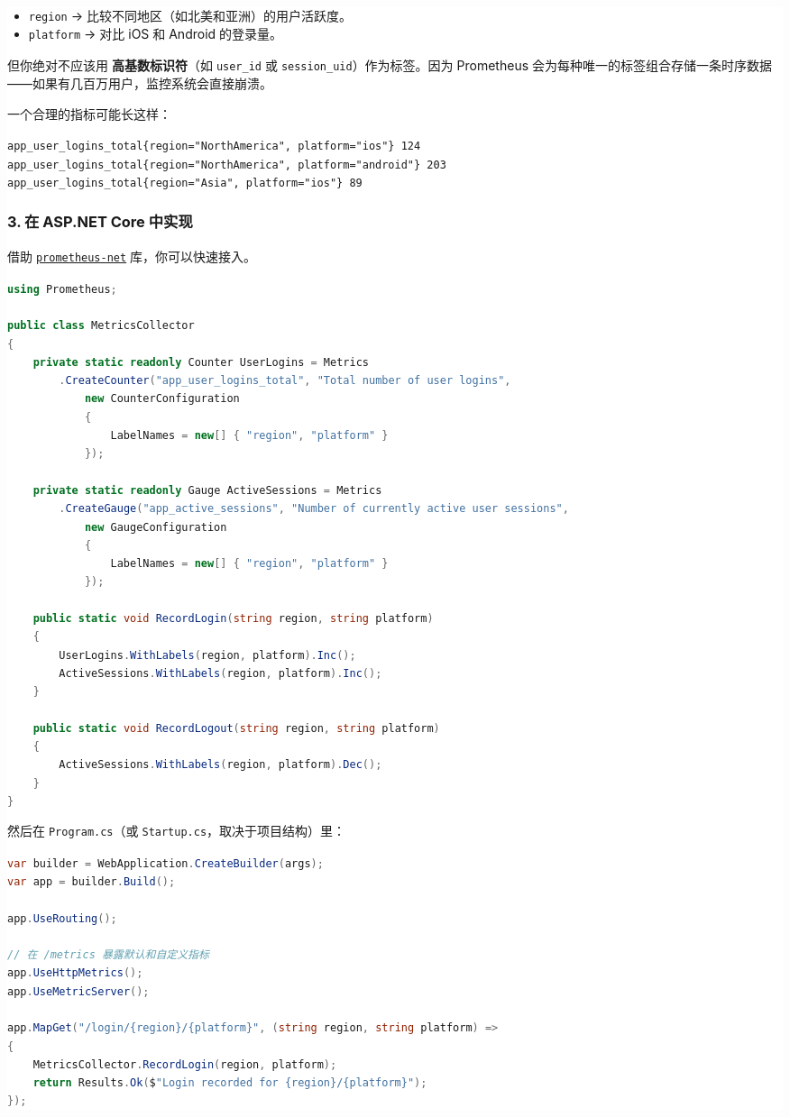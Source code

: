 - `region` → 比较不同地区（如北美和亚洲）的用户活跃度。  
- `platform` → 对比 iOS 和 Android 的登录量。  

但你绝对不应该用 **高基数标识符**（如 `user_id` 或 `session_uid`）作为标签。因为 Prometheus 会为每种唯一的标签组合存储一条时序数据——如果有几百万用户，监控系统会直接崩溃。

一个合理的指标可能长这样：

```plaintext
app_user_logins_total{region="NorthAmerica", platform="ios"} 124
app_user_logins_total{region="NorthAmerica", platform="android"} 203
app_user_logins_total{region="Asia", platform="ios"} 89
```

### **3. 在 ASP.NET Core 中实现**

借助 [`prometheus-net`](https://github.com/prometheus-net/prometheus-net) 库，你可以快速接入。

```csharp
using Prometheus;

public class MetricsCollector
{
    private static readonly Counter UserLogins = Metrics
        .CreateCounter("app_user_logins_total", "Total number of user logins",
            new CounterConfiguration
            {
                LabelNames = new[] { "region", "platform" }
            });

    private static readonly Gauge ActiveSessions = Metrics
        .CreateGauge("app_active_sessions", "Number of currently active user sessions",
            new GaugeConfiguration
            {
                LabelNames = new[] { "region", "platform" }
            });

    public static void RecordLogin(string region, string platform)
    {
        UserLogins.WithLabels(region, platform).Inc();
        ActiveSessions.WithLabels(region, platform).Inc();
    }

    public static void RecordLogout(string region, string platform)
    {
        ActiveSessions.WithLabels(region, platform).Dec();
    }
}
```

然后在 `Program.cs`（或 `Startup.cs`，取决于项目结构）里：

```csharp
var builder = WebApplication.CreateBuilder(args);
var app = builder.Build();

app.UseRouting();

// 在 /metrics 暴露默认和自定义指标
app.UseHttpMetrics();
app.UseMetricServer();

app.MapGet("/login/{region}/{platform}", (string region, string platform) =>
{
    MetricsCollector.RecordLogin(region, platform);
    return Results.Ok($"Login recorded for {region}/{platform}");
});
```